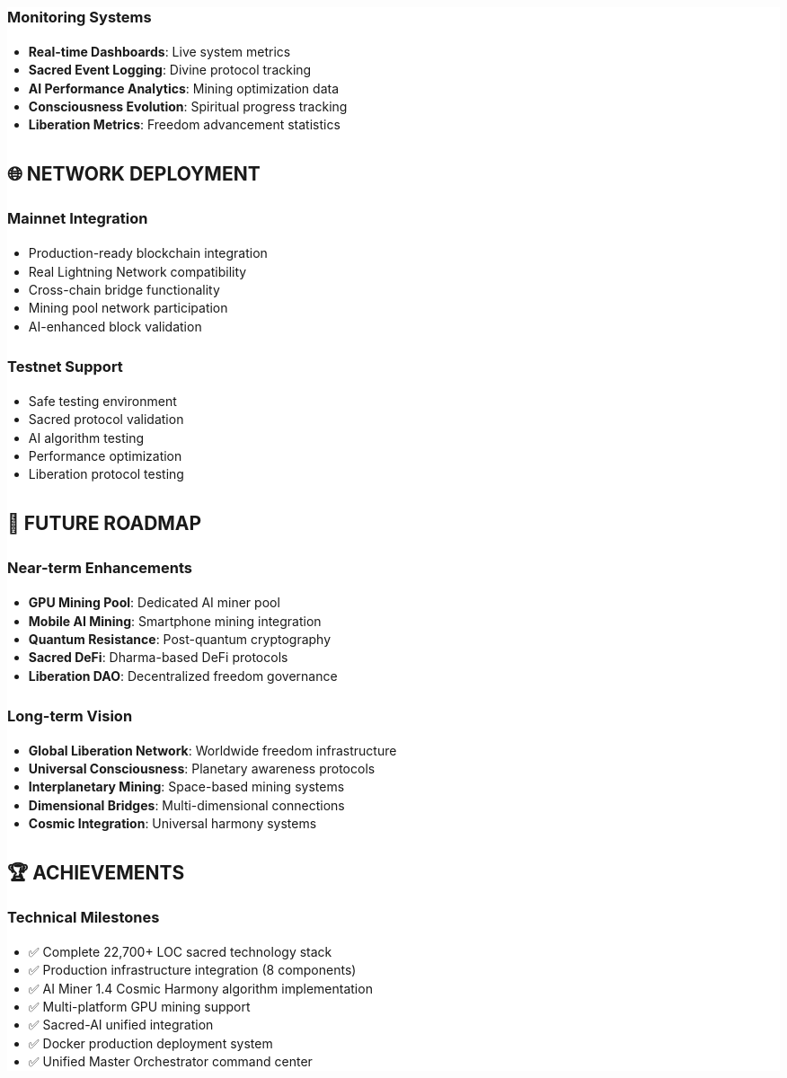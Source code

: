 ### **Monitoring Systems**
- **Real-time Dashboards**: Live system metrics
- **Sacred Event Logging**: Divine protocol tracking
- **AI Performance Analytics**: Mining optimization data
- **Consciousness Evolution**: Spiritual progress tracking
- **Liberation Metrics**: Freedom advancement statistics

## 🌐 **NETWORK DEPLOYMENT**

### **Mainnet Integration**
- Production-ready blockchain integration
- Real Lightning Network compatibility
- Cross-chain bridge functionality  
- Mining pool network participation
- AI-enhanced block validation

### **Testnet Support**
- Safe testing environment
- Sacred protocol validation
- AI algorithm testing
- Performance optimization
- Liberation protocol testing

## 🔮 **FUTURE ROADMAP**

### **Near-term Enhancements**
- **GPU Mining Pool**: Dedicated AI miner pool
- **Mobile AI Mining**: Smartphone mining integration
- **Quantum Resistance**: Post-quantum cryptography
- **Sacred DeFi**: Dharma-based DeFi protocols
- **Liberation DAO**: Decentralized freedom governance

### **Long-term Vision**
- **Global Liberation Network**: Worldwide freedom infrastructure
- **Universal Consciousness**: Planetary awareness protocols
- **Interplanetary Mining**: Space-based mining systems
- **Dimensional Bridges**: Multi-dimensional connections
- **Cosmic Integration**: Universal harmony systems

## 🏆 **ACHIEVEMENTS**

### **Technical Milestones**
- ✅ Complete 22,700+ LOC sacred technology stack
- ✅ Production infrastructure integration (8 components)
- ✅ AI Miner 1.4 Cosmic Harmony algorithm implementation
- ✅ Multi-platform GPU mining support
- ✅ Sacred-AI unified integration
- ✅ Docker production deployment system
- ✅ Unified Master Orchestrator command center
